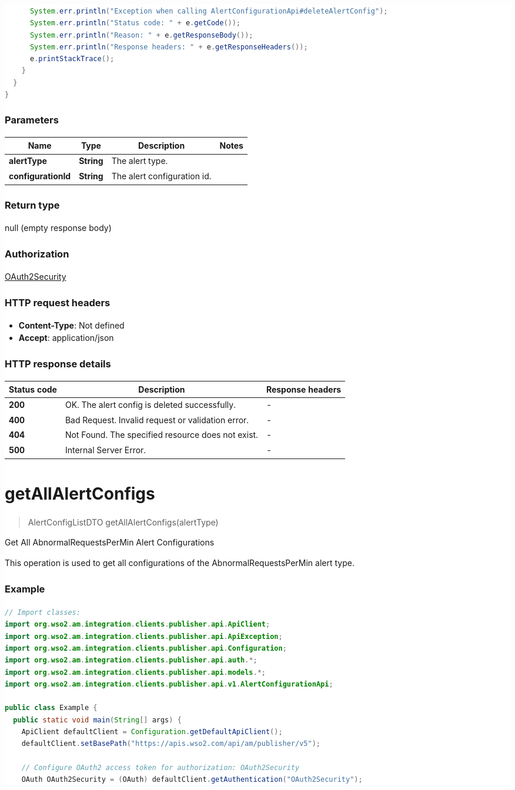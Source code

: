 ```java
      System.err.println("Exception when calling AlertConfigurationApi#deleteAlertConfig");
      System.err.println("Status code: " + e.getCode());
      System.err.println("Reason: " + e.getResponseBody());
      System.err.println("Response headers: " + e.getResponseHeaders());
      e.printStackTrace();
    }
  }
}
```

### Parameters

Name | Type | Description  | Notes
------------- | ------------- | ------------- | -------------
 **alertType** | **String**| The alert type. |
 **configurationId** | **String**| The alert configuration id. |

### Return type

null (empty response body)

### Authorization

[OAuth2Security](../README.md#OAuth2Security)

### HTTP request headers

 - **Content-Type**: Not defined
 - **Accept**: application/json

### HTTP response details
| Status code | Description | Response headers |
|-------------|-------------|------------------|
**200** | OK. The alert config is deleted successfully.  |  -  |
**400** | Bad Request. Invalid request or validation error. |  -  |
**404** | Not Found. The specified resource does not exist. |  -  |
**500** | Internal Server Error. |  -  |

<a name="getAllAlertConfigs"></a>
# **getAllAlertConfigs**
> AlertConfigListDTO getAllAlertConfigs(alertType)

Get All AbnormalRequestsPerMin Alert Configurations 

This operation is used to get all configurations of the AbnormalRequestsPerMin alert type. 

### Example
```java
// Import classes:
import org.wso2.am.integration.clients.publisher.api.ApiClient;
import org.wso2.am.integration.clients.publisher.api.ApiException;
import org.wso2.am.integration.clients.publisher.api.Configuration;
import org.wso2.am.integration.clients.publisher.api.auth.*;
import org.wso2.am.integration.clients.publisher.api.models.*;
import org.wso2.am.integration.clients.publisher.api.v1.AlertConfigurationApi;

public class Example {
  public static void main(String[] args) {
    ApiClient defaultClient = Configuration.getDefaultApiClient();
    defaultClient.setBasePath("https://apis.wso2.com/api/am/publisher/v5");
    
    // Configure OAuth2 access token for authorization: OAuth2Security
    OAuth OAuth2Security = (OAuth) defaultClient.getAuthentication("OAuth2Security");
```